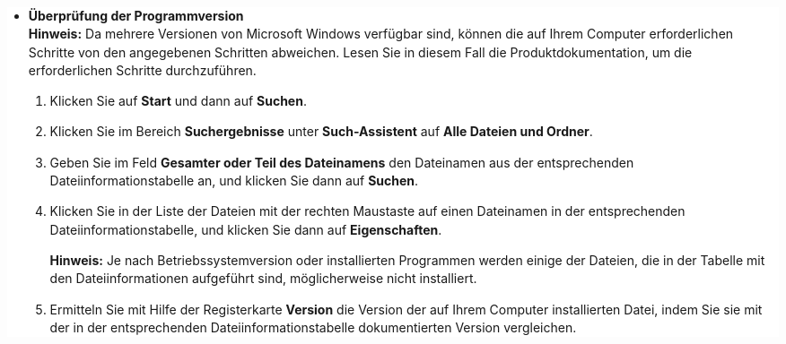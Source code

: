 -   **Überprüfung der Programmversion**  
    **Hinweis:** Da mehrere Versionen von Microsoft Windows verfügbar sind, können die auf Ihrem Computer erforderlichen Schritte von den angegebenen Schritten abweichen. Lesen Sie in diesem Fall die Produktdokumentation, um die erforderlichen Schritte durchzuführen.

    1.  Klicken Sie auf **Start** und dann auf **Suchen**.
    2.  Klicken Sie im Bereich **Suchergebnisse** unter **Such-Assistent** auf **Alle Dateien und Ordner**.
    3.  Geben Sie im Feld **Gesamter oder Teil des Dateinamens** den Dateinamen aus der entsprechenden Dateiinformationstabelle an, und klicken Sie dann auf **Suchen**.
    4.  Klicken Sie in der Liste der Dateien mit der rechten Maustaste auf einen Dateinamen in der entsprechenden Dateiinformationstabelle, und klicken Sie dann auf **Eigenschaften**.  

        **Hinweis:** Je nach Betriebssystemversion oder installierten Programmen werden einige der Dateien, die in der Tabelle mit den Dateiinformationen aufgeführt sind, möglicherweise nicht installiert.
    5.  Ermitteln Sie mit Hilfe der Registerkarte **Version** die Version der auf Ihrem Computer installierten Datei, indem Sie sie mit der in der entsprechenden Dateiinformationstabelle dokumentierten Version vergleichen.  

